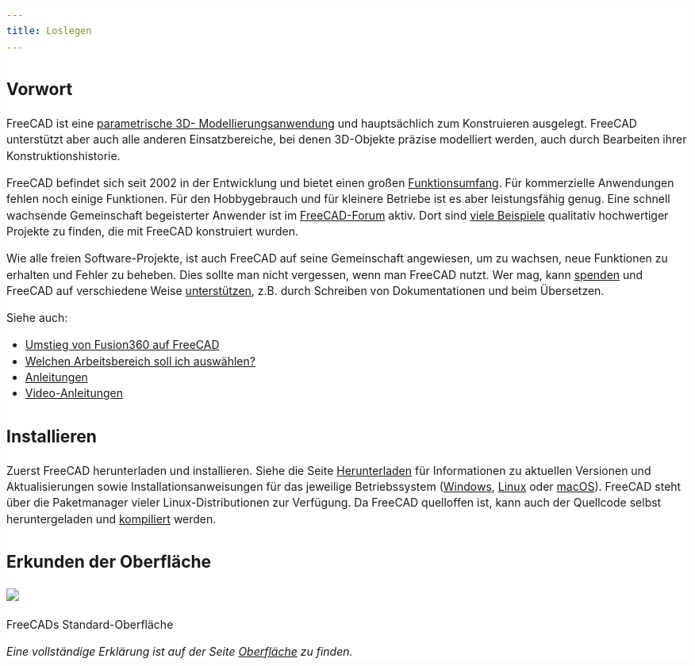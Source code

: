 ```yaml
---
title: Loslegen
---
```


## Vorwort

FreeCAD ist eine [parametrische 3D-
Modellierungsanwendung](/About_FreeCAD/de "About FreeCAD/de") und hauptsächlich zum Konstruieren ausgelegt. FreeCAD unterstützt aber auch alle anderen Einsatzbereiche, bei denen 3D-Objekte präzise modelliert werden, auch durch Bearbeiten ihrer Konstruktionshistorie.

FreeCAD befindet sich seit 2002 in der Entwicklung und bietet einen großen [Funktionsumfang](/Feature_list/de "Feature list/de"). Für kommerzielle Anwendungen fehlen noch einige Funktionen. Für den Hobbygebrauch und für kleinere Betriebe ist es aber leistungsfähig genug. Eine schnell wachsende Gemeinschaft begeisterter Anwender ist im [FreeCAD-Forum](http://forum.freecad.org/index.php) aktiv. Dort sind [viele Beispiele](https://forum.freecad.org/viewforum.php?f=24%7C) qualitativ hochwertiger Projekte zu finden, die mit FreeCAD konstruiert wurden.

Wie alle freien Software-Projekte, ist auch FreeCAD auf seine Gemeinschaft angewiesen, um zu wachsen, neue Funktionen zu erhalten und Fehler zu beheben. Dies sollte man nicht vergessen, wenn man FreeCAD nutzt. Wer mag, kann [spenden](/Donate/de "Donate/de") und FreeCAD auf verschiedene Weise [unterstützen](/Help_FreeCAD/de "Help FreeCAD/de"), z.B. durch Schreiben von Dokumentationen und beim Übersetzen.

Siehe auch:

- [Umstieg von Fusion360 auf FreeCAD](/Migrating_to_FreeCAD_from_Fusion360/de "Migrating to FreeCAD from Fusion360/de")
- [Welchen Arbeitsbereich soll ich auswählen?](/Which_workbench_should_I_choose/de "Which workbench should I choose/de")
- [Anleitungen](/Tutorials/de "Tutorials/de")
- [Video-Anleitungen](/Video_tutorials/de "Video tutorials/de")

## Installieren

Zuerst FreeCAD herunterladen und installieren. Siehe die Seite [Herunterladen](/Download/de "Download/de") für Informationen zu aktuellen Versionen und Aktualisierungen sowie Installationsanweisungen für das jeweilige Betriebssystem ([Windows](/Installing_on_Windows/de "Installing on Windows/de"), [Linux](/Installing_on_Linux/de "Installing on Linux/de") oder [macOS](/Installing_on_Mac/de "Installing on Mac/de")). FreeCAD steht über die Paketmanager vieler Linux-Distributionen zur Verfügung. Da FreeCAD quelloffen ist, kann auch der Quellcode selbst heruntergeladen und [kompiliert](/Compiling/de "Compiling/de") werden.

## Erkunden der Oberfläche

![](/images/FreeCAD_interface_base_divisions.svg)

FreeCADs Standard-Oberfläche

_Eine vollständige Erklärung ist auf der Seite [Oberfläche](/Interface/de "Interface/de") zu finden._
